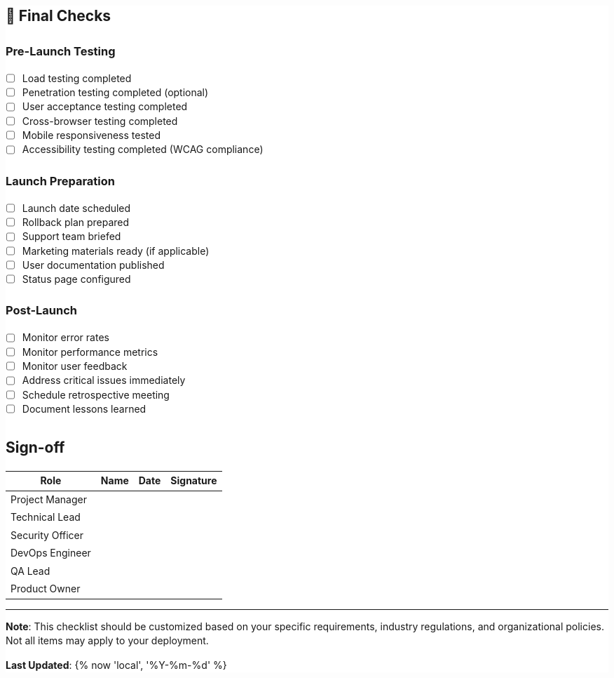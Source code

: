 ## 🎯 Final Checks

### Pre-Launch Testing

- [ ] Load testing completed
- [ ] Penetration testing completed (optional)
- [ ] User acceptance testing completed
- [ ] Cross-browser testing completed
- [ ] Mobile responsiveness tested
- [ ] Accessibility testing completed (WCAG compliance)

### Launch Preparation

- [ ] Launch date scheduled
- [ ] Rollback plan prepared
- [ ] Support team briefed
- [ ] Marketing materials ready (if applicable)
- [ ] User documentation published
- [ ] Status page configured

### Post-Launch

- [ ] Monitor error rates
- [ ] Monitor performance metrics
- [ ] Monitor user feedback
- [ ] Address critical issues immediately
- [ ] Schedule retrospective meeting
- [ ] Document lessons learned

## Sign-off

| Role | Name | Date | Signature |
|------|------|------|-----------|
| Project Manager | | | |
| Technical Lead | | | |
| Security Officer | | | |
| DevOps Engineer | | | |
| QA Lead | | | |
| Product Owner | | | |

---

**Note**: This checklist should be customized based on your specific requirements, industry regulations, and organizational policies. Not all items may apply to your deployment.

**Last Updated**: {% now 'local', '%Y-%m-%d' %}
